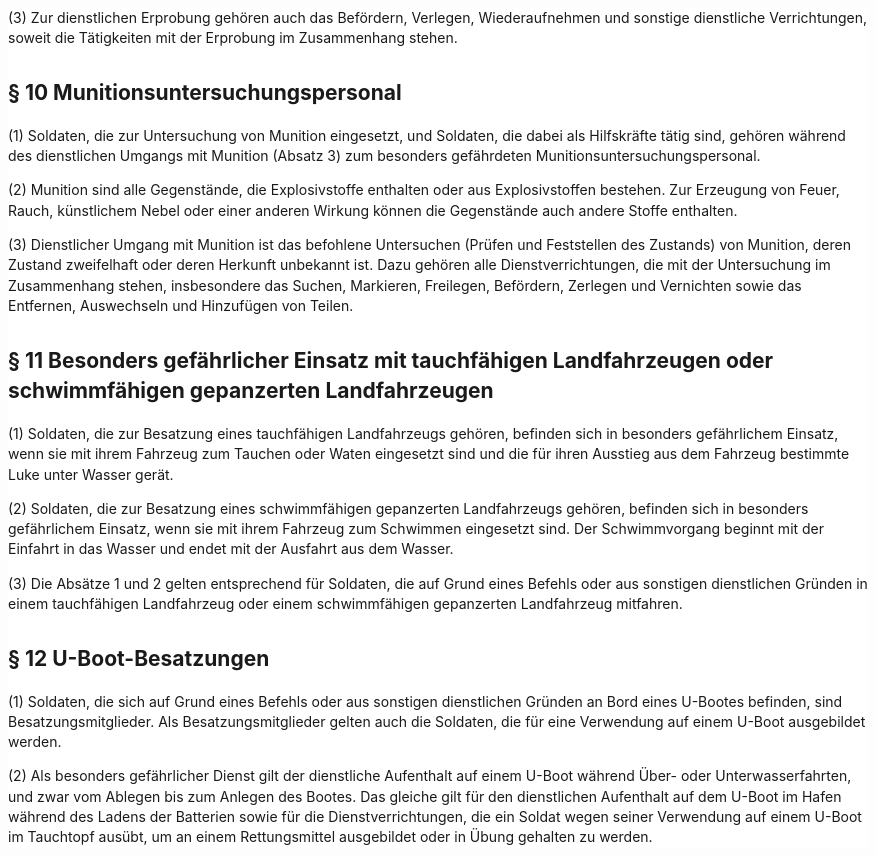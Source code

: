 (3) Zur dienstlichen Erprobung gehören auch das Befördern, Verlegen,
Wiederaufnehmen und sonstige dienstliche Verrichtungen, soweit die
Tätigkeiten mit der Erprobung im Zusammenhang stehen.

## § 10 Munitionsuntersuchungspersonal

(1) Soldaten, die zur Untersuchung von Munition eingesetzt, und
Soldaten, die dabei als Hilfskräfte tätig sind, gehören während des
dienstlichen Umgangs mit Munition (Absatz 3) zum besonders gefährdeten
Munitionsuntersuchungspersonal.

(2) Munition sind alle Gegenstände, die Explosivstoffe enthalten oder
aus Explosivstoffen bestehen. Zur Erzeugung von Feuer, Rauch,
künstlichem Nebel oder einer anderen Wirkung können die Gegenstände
auch andere Stoffe enthalten.

(3) Dienstlicher Umgang mit Munition ist das befohlene Untersuchen
(Prüfen und Feststellen des Zustands) von Munition, deren Zustand
zweifelhaft oder deren Herkunft unbekannt ist. Dazu gehören alle
Dienstverrichtungen, die mit der Untersuchung im Zusammenhang stehen,
insbesondere das Suchen, Markieren, Freilegen, Befördern, Zerlegen und
Vernichten sowie das Entfernen, Auswechseln und Hinzufügen von Teilen.

## § 11 Besonders gefährlicher Einsatz mit tauchfähigen Landfahrzeugen oder schwimmfähigen gepanzerten Landfahrzeugen

(1) Soldaten, die zur Besatzung eines tauchfähigen Landfahrzeugs
gehören, befinden sich in besonders gefährlichem Einsatz, wenn sie mit
ihrem Fahrzeug zum Tauchen oder Waten eingesetzt sind und die für
ihren Ausstieg aus dem Fahrzeug bestimmte Luke unter Wasser gerät.

(2) Soldaten, die zur Besatzung eines schwimmfähigen gepanzerten
Landfahrzeugs gehören, befinden sich in besonders gefährlichem
Einsatz, wenn sie mit ihrem Fahrzeug zum Schwimmen eingesetzt sind.
Der Schwimmvorgang beginnt mit der Einfahrt in das Wasser und endet
mit der Ausfahrt aus dem Wasser.

(3) Die Absätze 1 und 2 gelten entsprechend für Soldaten, die auf
Grund eines Befehls oder aus sonstigen dienstlichen Gründen in einem
tauchfähigen Landfahrzeug oder einem schwimmfähigen gepanzerten
Landfahrzeug mitfahren.

## § 12 U-Boot-Besatzungen

(1) Soldaten, die sich auf Grund eines Befehls oder aus sonstigen
dienstlichen Gründen an Bord eines U-Bootes befinden, sind
Besatzungsmitglieder. Als Besatzungsmitglieder gelten auch die
Soldaten, die für eine Verwendung auf einem U-Boot ausgebildet werden.

(2) Als besonders gefährlicher Dienst gilt der dienstliche Aufenthalt
auf einem U-Boot während Über- oder Unterwasserfahrten, und zwar vom
Ablegen bis zum Anlegen des Bootes. Das gleiche gilt für den
dienstlichen Aufenthalt auf dem U-Boot im Hafen während des Ladens der
Batterien sowie für die Dienstverrichtungen, die ein Soldat wegen
seiner Verwendung auf einem U-Boot im Tauchtopf ausübt, um an einem
Rettungsmittel ausgebildet oder in Übung gehalten zu werden.
